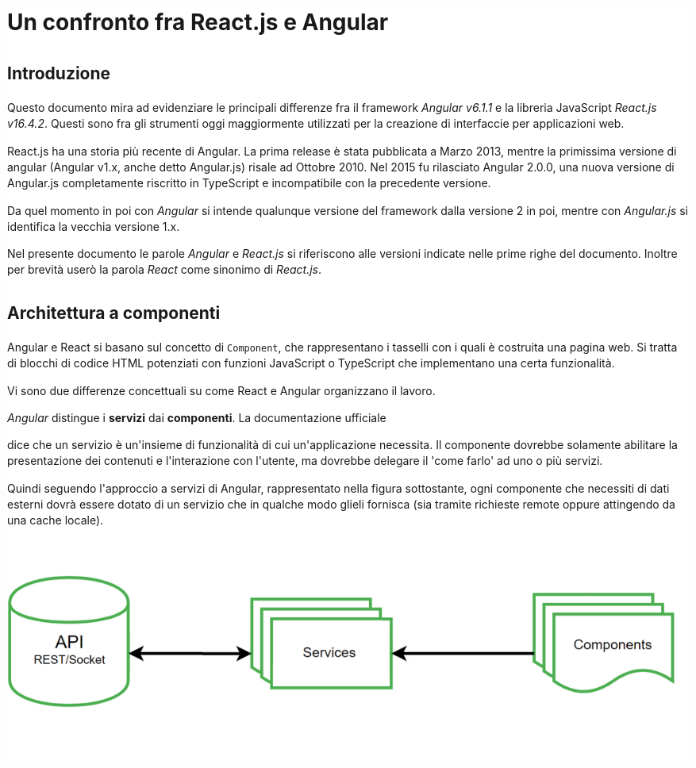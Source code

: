 # Un confronto fra React.js e Angular

## Introduzione

Questo documento mira ad evidenziare le principali differenze fra il framework _Angular v6.1.1_ e la libreria JavaScript _React.js v16.4.2_. Questi sono fra gli strumenti oggi maggiormente utilizzati per la creazione di interfaccie per applicazioni web. 

React.js ha una storia più recente di Angular. La prima release è stata pubblicata a Marzo 2013, mentre la primissima versione di angular (Angular v1.x, anche detto Angular.js) risale ad Ottobre 2010. Nel 2015 fu rilasciato Angular 2.0.0, una nuova versione di Angular.js completamente riscritto in TypeScript e incompatibile con la precedente versione. 

Da quel momento in poi con _Angular_ si intende qualunque versione del framework dalla versione 2 in poi, mentre con _Angular.js_ si identifica la vecchia versione 1.x.

Nel presente documento le parole _Angular_ e _React.js_ si riferiscono alle versioni indicate nelle prime righe del documento. Inoltre per brevità userò la parola _React_ come sinonimo di _React.js_.

## Architettura a componenti

Angular e React si basano sul concetto di `Component`, che rappresentano i tasselli con i quali è costruita una pagina web. Si tratta di blocchi di codice HTML potenziati con funzioni JavaScript o TypeScript che implementano una certa funzionalità.

Vi sono due differenze concettuali su come React e Angular organizzano il lavoro.

_Angular_ distingue i **servizi** dai **componenti**. La documentazione ufficiale

[^1]: Disponibile sul sito https://angular.io/

dice che un servizio è un'insieme di funzionalità di cui un'applicazione necessita. Il componente dovrebbe solamente abilitare la presentazione dei contenuti e l'interazione con l'utente, ma dovrebbe delegare il 'come farlo' ad uno o più servizi.

Quindi seguendo l'approccio a servizi di Angular, rappresentato nella figura sottostante, ogni componente che necessiti di dati esterni dovrà essere dotato di un servizio che in qualche modo glieli fornisca (sia tramite richieste remote oppure attingendo da una cache locale).

![Interazione fra componenti e servizi in Angular](./img/angular-service-flow.png)


[^3]: https://redux-observable.js.org/
[^4]: https://github.com/axios/axios
[^6]: https://redux.js.org/introduction/threeprinciples
[^5]: è il collegamento ufficiale fra React.js e Redux, disponibile al seguente link: https://github.com/reduxjs/react-redux
[^1]: https://www.npmjs.com/package/react-css-modules
